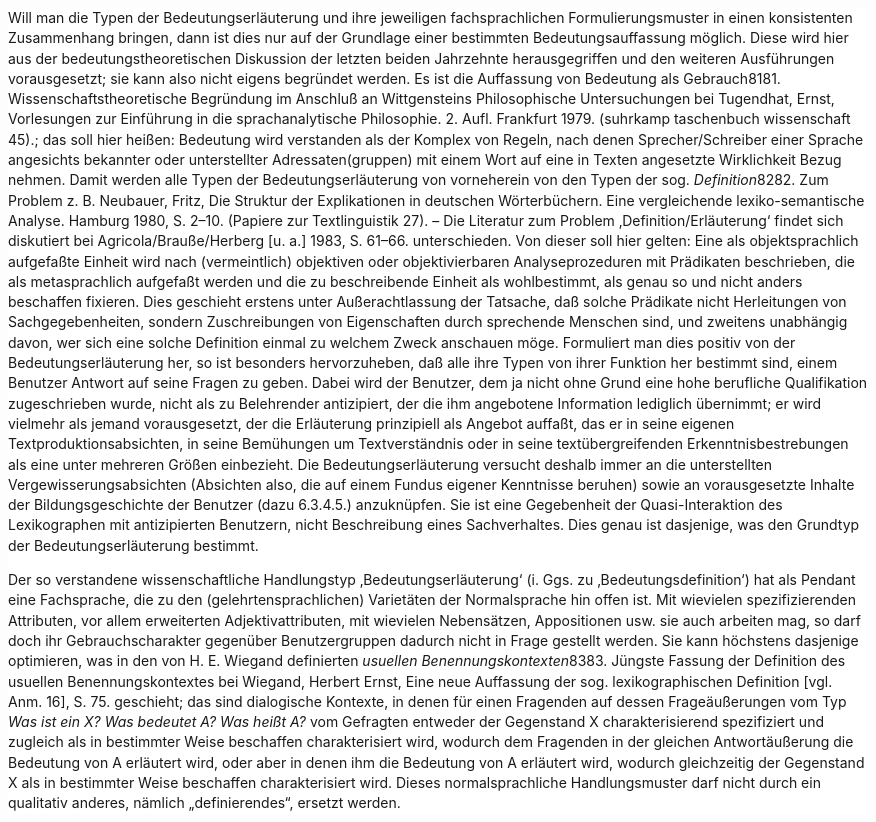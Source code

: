 Will man die Typen der Bedeutungserläuterung und ihre jeweiligen fachsprachlichen Formulierungsmuster in einen konsistenten Zusammenhang bringen, dann ist dies nur auf der Grundlage einer bestimmten Bedeutungsauffassung möglich. Diese wird hier aus der bedeutungstheoretischen Diskussion der letzten beiden Jahrzehnte herausgegriffen und den weiteren Ausführungen vorausgesetzt; sie kann also nicht eigens begründet werden. Es ist die Auffassung von Bedeutung als Gebrauch<a class="introduction-footnote" tabindex="0">81</a><span class="introduction-footnote_text">81. Wissenschaftstheoretische Begründung im Anschluß an Wittgensteins Philosophische Untersuchungen bei Tugendhat, Ernst, Vorlesungen zur Einführung in die sprachanalytische Philosophie. 2. Aufl. Frankfurt 1979. (suhrkamp taschenbuch wissenschaft 45).; das soll hier heißen: Bedeutung wird verstanden als der Komplex von Regeln, nach denen Sprecher/Schreiber einer Sprache angesichts bekannter oder unterstellter Adressaten(gruppen) mit einem Wort auf eine in Texten angesetzte Wirklichkeit Bezug nehmen. Damit werden alle Typen der Bedeutungserläuterung von vorneherein von den Typen der sog. _Definition_<a class="introduction-footnote" tabindex="0">82</a><span class="introduction-footnote_text">82. Zum Problem z. B. Neubauer, Fritz, Die Struktur der Explikationen in deutschen Wörterbüchern. Eine vergleichende lexiko-semantische Analyse. Hamburg 1980, S. 2–10. (Papiere zur Textlinguistik 27). – Die Literatur zum Problem ‚Definition/Erläuterung‘ findet sich diskutiert bei Agricola/Brauße/Herberg [u. a.] 1983, S. 61–66.</span> unterschieden. Von dieser soll hier gelten: Eine als objektsprachlich aufgefaßte Einheit wird nach (vermeintlich) objektiven oder objektivierbaren Analyseprozeduren mit Prädikaten beschrieben, die als metasprachlich aufgefaßt werden und die zu beschreibende Einheit als wohlbestimmt, als genau so und nicht anders beschaffen fixieren. Dies geschieht erstens unter Außerachtlassung der Tatsache, daß solche Prädikate nicht Herleitungen von Sachgegebenheiten, sondern Zuschreibungen von Eigenschaften durch sprechende Menschen sind, und zweitens unabhängig davon, wer sich eine solche Definition einmal zu welchem Zweck anschauen möge. Formuliert man dies positiv von der Bedeutungserläuterung her, so ist besonders hervorzuheben, daß alle ihre Typen von ihrer Funktion her bestimmt sind, einem Benutzer Antwort auf seine Fragen zu geben. Dabei wird der Benutzer, dem ja nicht ohne Grund eine hohe berufliche Qualifikation zugeschrieben wurde, nicht als zu Belehrender antizipiert, der die ihm angebotene Information lediglich übernimmt; er wird vielmehr als jemand vorausgesetzt, der die Erläuterung prinzipiell als Angebot auffaßt, das er in seine eigenen Textproduktionsabsichten, in seine Bemühungen um Textverständnis oder in seine textübergreifenden Erkenntnisbestrebungen als eine unter mehreren Größen einbezieht. Die Bedeutungserläuterung versucht deshalb immer an die unterstellten Vergewisserungsabsichten (Absichten also, die auf einem Fundus eigener Kenntnisse beruhen) sowie an vorausgesetzte Inhalte der Bildungsgeschichte der Benutzer (dazu 6.3.4.5.) anzuknüpfen. Sie ist eine Gegebenheit der Quasi-Interaktion des Lexikographen mit antizipierten Benutzern, nicht Beschreibung eines Sachverhaltes. Dies genau ist dasjenige, was den Grundtyp der Bedeutungserläuterung bestimmt.

Der so verstandene wissenschaftliche Handlungstyp ‚Bedeutungserläuterung‘ (i. Ggs. zu ‚Bedeutungsdefinition‘) hat als Pendant eine Fachsprache, die zu den (gelehrtensprachlichen) Varietäten der Normalsprache hin offen ist. Mit wievielen spezifizierenden Attributen, vor allem erweiterten Adjektivattributen, mit wievielen Nebensätzen, Appositionen usw. sie auch arbeiten mag, so darf doch ihr Gebrauchscharakter gegenüber Benutzergruppen dadurch nicht in Frage gestellt werden. Sie kann höchstens dasjenige optimieren, was in den von H. E. Wiegand definierten _usuellen Benennungskontexten_<a class="introduction-footnote" tabindex="0">83</a><span class="introduction-footnote_text">83. Jüngste Fassung der Definition des usuellen Benennungskontextes bei Wiegand, Herbert Ernst, Eine neue Auffassung der sog. lexikographischen Definition [vgl. Anm. 16], S. 75.</span> geschieht; das sind dialogische Kontexte, in denen für einen Fragenden auf dessen Frageäußerungen vom Typ _Was ist ein X? Was bedeutet A? Was heißt A?_ vom Gefragten entweder der Gegenstand X charakterisierend spezifiziert und zugleich als in bestimmter Weise beschaffen charakterisiert wird, wodurch dem Fragenden in der gleichen Antwortäußerung die Bedeutung von A erläutert wird, oder aber in denen ihm die Bedeutung von A erläutert wird, wodurch gleichzeitig der Gegenstand X als in bestimmter Weise beschaffen charakterisiert wird. Dieses normalsprachliche Handlungsmuster darf nicht durch ein qualitativ anderes, nämlich „definierendes“, ersetzt werden.
